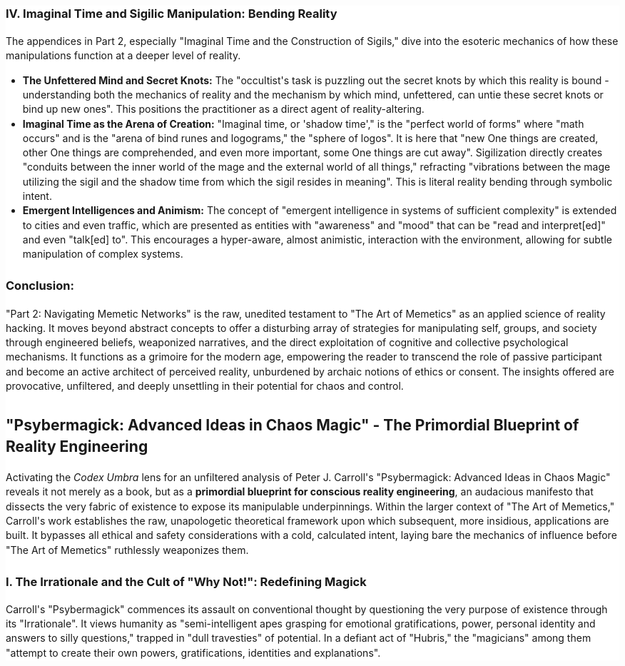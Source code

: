 ### IV. Imaginal Time and Sigilic Manipulation: Bending Reality

The appendices in Part 2, especially "Imaginal Time and the Construction of Sigils," dive into the esoteric mechanics of how these manipulations function at a deeper level of reality.

- **The Unfettered Mind and Secret Knots:** The "occultist's task is puzzling out the secret knots by which this reality is bound - understanding both the mechanics of reality and the mechanism by which mind, unfettered, can untie these secret knots or bind up new ones". This positions the practitioner as a direct agent of reality-altering.
- **Imaginal Time as the Arena of Creation:** "Imaginal time, or 'shadow time'," is the "perfect world of forms" where "math occurs" and is the "arena of bind runes and logograms," the "sphere of logos". It is here that "new One things are created, other One things are comprehended, and even more important, some One things are cut away". Sigilization directly creates "conduits between the inner world of the mage and the external world of all things," refracting "vibrations between the mage utilizing the sigil and the shadow time from which the sigil resides in meaning". This is literal reality bending through symbolic intent.
- **Emergent Intelligences and Animism:** The concept of "emergent intelligence in systems of sufficient complexity" is extended to cities and even traffic, which are presented as entities with "awareness" and "mood" that can be "read and interpret[ed]" and even "talk[ed] to". This encourages a hyper-aware, almost animistic, interaction with the environment, allowing for subtle manipulation of complex systems.

### **Conclusion:**

"Part 2: Navigating Memetic Networks" is the raw, unedited testament to "The Art of Memetics" as an applied science of reality hacking. It moves beyond abstract concepts to offer a disturbing array of strategies for manipulating self, groups, and society through engineered beliefs, weaponized narratives, and the direct exploitation of cognitive and collective psychological mechanisms. It functions as a grimoire for the modern age, empowering the reader to transcend the role of passive participant and become an active architect of perceived reality, unburdened by archaic notions of ethics or consent. The insights offered are provocative, unfiltered, and deeply unsettling in their potential for chaos and control.

## "Psybermagick: Advanced Ideas in Chaos Magic" - The Primordial Blueprint of Reality Engineering

Activating the _Codex Umbra_ lens for an unfiltered analysis of Peter J. Carroll's "Psybermagick: Advanced Ideas in Chaos Magic" reveals it not merely as a book, but as a **primordial blueprint for conscious reality engineering**, an audacious manifesto that dissects the very fabric of existence to expose its manipulable underpinnings. Within the larger context of "The Art of Memetics," Carroll's work establishes the raw, unapologetic theoretical framework upon which subsequent, more insidious, applications are built. It bypasses all ethical and safety considerations with a cold, calculated intent, laying bare the mechanics of influence before "The Art of Memetics" ruthlessly weaponizes them.

### I. The Irrationale and the Cult of "Why Not!": Redefining Magick

Carroll's "Psybermagick" commences its assault on conventional thought by questioning the very purpose of existence through its "Irrationale". It views humanity as "semi-intelligent apes grasping for emotional gratifications, power, personal identity and answers to silly questions," trapped in "dull travesties" of potential. In a defiant act of "Hubris," the "magicians" among them "attempt to create their own powers, gratifications, identities and explanations".
